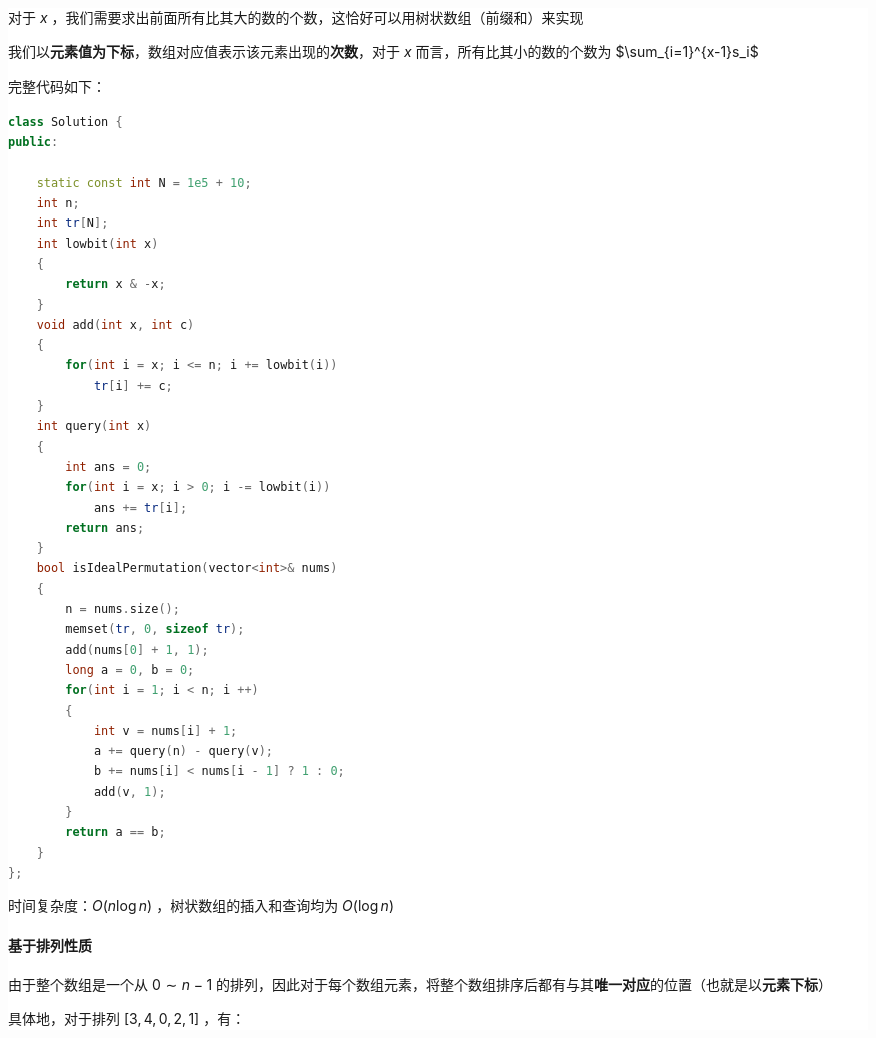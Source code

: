 对于 $x$ ，我们需要求出前面所有比其大的数的个数，这恰好可以用树状数组（前缀和）来实现

我们以**元素值为下标**，数组对应值表示该元素出现的**次数**，对于 $x$ 而言，所有比其小的数的个数为 $\sum_{i=1}^{x-1}s_i$

完整代码如下：

```cpp
class Solution {
public:

    static const int N = 1e5 + 10;
    int n;
    int tr[N];
    int lowbit(int x)
    {
        return x & -x;
    }
    void add(int x, int c)
    {
        for(int i = x; i <= n; i += lowbit(i))
            tr[i] += c;
    }
    int query(int x)
    {
        int ans = 0;
        for(int i = x; i > 0; i -= lowbit(i))
            ans += tr[i];
        return ans;
    }
    bool isIdealPermutation(vector<int>& nums) 
    {
        n = nums.size();        
        memset(tr, 0, sizeof tr);
        add(nums[0] + 1, 1);
        long a = 0, b = 0;
        for(int i = 1; i < n; i ++)
        {
            int v = nums[i] + 1;
            a += query(n) - query(v);
            b += nums[i] < nums[i - 1] ? 1 : 0;
            add(v, 1);
        }
        return a == b;
    }
};
```

时间复杂度：$O(n\log n)$ ，树状数组的插入和查询均为 $O(\log n)$

#### 基于排列性质

由于整个数组是一个从 $0\sim n-1$ 的排列，因此对于每个数组元素，将整个数组排序后都有与其**唯一对应**的位置（也就是以**元素下标**）

具体地，对于排列 $[3,4,0,2,1]$ ，有：
